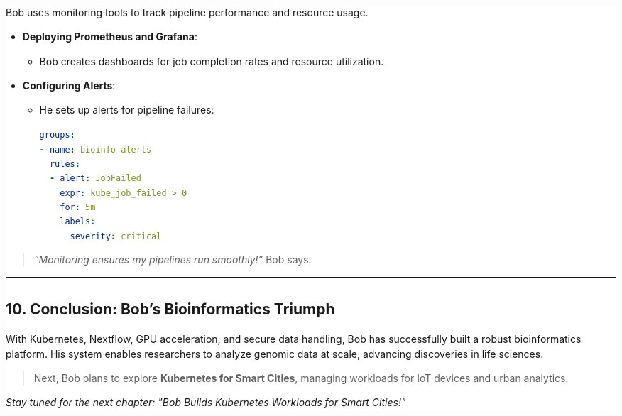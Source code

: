 Bob uses monitoring tools to track pipeline performance and resource usage.

- **Deploying Prometheus and Grafana**:
  - Bob creates dashboards for job completion rates and resource utilization.

- **Configuring Alerts**:
  - He sets up alerts for pipeline failures:

    ```yaml
    groups:
    - name: bioinfo-alerts
      rules:
      - alert: JobFailed
        expr: kube_job_failed > 0
        for: 5m
        labels:
          severity: critical
    ```

> *“Monitoring ensures my pipelines run smoothly!”* Bob says.

---

## **10. Conclusion: Bob’s Bioinformatics Triumph**

With Kubernetes, Nextflow, GPU acceleration, and secure data handling, Bob has successfully built a robust bioinformatics platform. His system enables researchers to analyze genomic data at scale, advancing discoveries in life sciences.

> Next, Bob plans to explore **Kubernetes for Smart Cities**, managing workloads for IoT devices and urban analytics.

*Stay tuned for the next chapter: "Bob Builds Kubernetes Workloads for Smart Cities!"*
